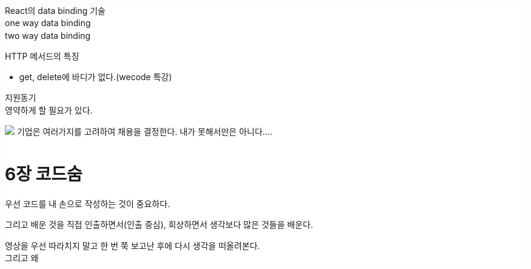 React의 data binding 기술  
one way data binding  
two way data binding  

HTTP 메서드의 특징  
- get, delete에 바디가 없다.(wecode 특강)  

지원동기  
영약하게 할 필요가 있다.  

<img src="https://user-images.githubusercontent.com/87808288/169805328-8e0a5a92-678c-47c7-b163-65338ac78ca8.png" width="700">  
기업은 여러가지를 고려하여 채용을 결정한다.  
내가 못해서만은 아니다....  

# 6장 코드숨
우선 코드를 내 손으로 작성하는 것이 중요하다.  

그리고 배운 것을 직접 인출하면서(<span class="red">인출 중심</span>), 회상하면서 생각보다 많은 것들을 배운다.  

영상을 우선 따라치지 말고 한 번 쭉 보고난 후에 다시 생각을 떠올려본다.  
그리고 왜 




